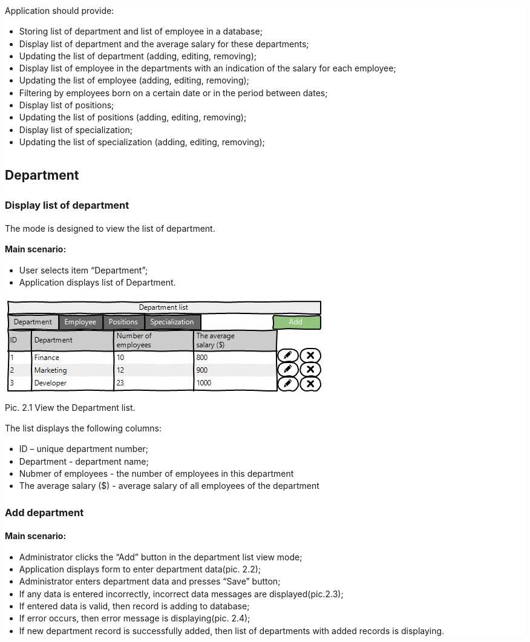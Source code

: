 Application should provide:

* Storing list of department and list of employee in a database;
* Display list of department and the average salary for these departments;
* Updating the list of department (adding, editing, removing);
* Display list of employee in the departments with an indication of the salary for each employee;
* Updating the list of employee (adding, editing, removing);
* Filtering by employees born on a certain date or in the period between dates;
* Display list of positions;
* Updating the list of positions (adding, editing, removing);
* Display list of specialization;
* Updating the list of specialization (adding, editing, removing);



## Department
### Display list of department

The mode is designed to view the list of department.

<b>Main scenario:</b>
* User selects item “Department”;
* Application displays list of Department.

![](department_list.jpg)
<br>Pic. 2.1 View the Department list.

The list displays the following columns:
* ID – unique department number;
* Department - department name;
* Nubmer of employees - the number of employees in this department
* The average salary ($) - average salary of all employees of the department
### Add department

<b>Main scenario:</b>
* Administrator clicks the “Add” button in the department list view mode;
* Application displays form to enter department data(pic. 2.2);
* Administrator enters department data and presses “Save” button;
* If any data is entered incorrectly, incorrect data messages are displayed(pic.2.3);
* If entered data is valid, then record is adding to database;
* If error occurs, then error message is displaying(pic. 2.4);
* If new department record is successfully added, then list of departments with added records is displaying.
